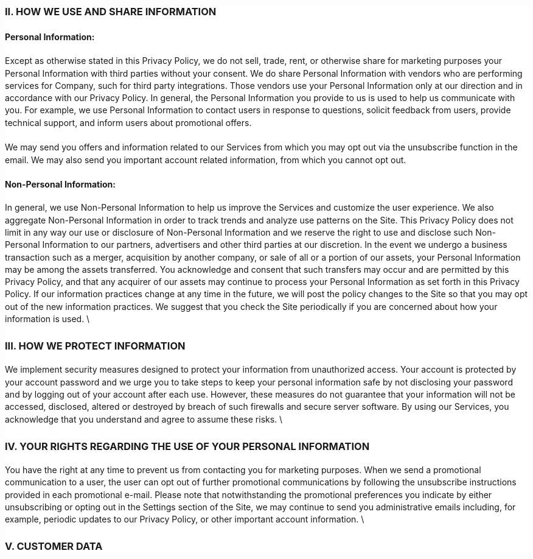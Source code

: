 ### II. HOW WE USE AND SHARE INFORMATION

#### Personal Information:

Except as otherwise stated in this Privacy Policy, we do not sell, trade, rent, or otherwise share for marketing purposes your Personal Information with third parties without your consent. We do share Personal Information with vendors who are performing services for Company, such for third party integrations. Those vendors use your Personal Information only at our direction and in accordance with our Privacy Policy. In general, the Personal Information you provide to us is used to help us communicate with you. For example, we use Personal Information to contact users in response to questions, solicit feedback from users, provide technical support, and inform users about promotional offers.\
\
We may send you offers and information related to our Services from which you may opt out via the unsubscribe function in the email. We may also send you important account related information, from which you cannot opt out.

#### Non-Personal Information:

In general, we use Non-Personal Information to help us improve the Services and customize the user experience. We also aggregate Non-Personal Information in order to track trends and analyze use patterns on the Site. This Privacy Policy does not limit in any way our use or disclosure of Non-Personal Information and we reserve the right to use and disclose such Non-Personal Information to our partners, advertisers and other third parties at our discretion. In the event we undergo a business transaction such as a merger, acquisition by another company, or sale of all or a portion of our assets, your Personal Information may be among the assets transferred. You acknowledge and consent that such transfers may occur and are permitted by this Privacy Policy, and that any acquirer of our assets may continue to process your Personal Information as set forth in this Privacy Policy. If our information practices change at any time in the future, we will post the policy changes to the Site so that you may opt out of the new information practices. We suggest that you check the Site periodically if you are concerned about how your information is used. \\

### III. HOW WE PROTECT INFORMATION

We implement security measures designed to protect your information from unauthorized access. Your account is protected by your account password and we urge you to take steps to keep your personal information safe by not disclosing your password and by logging out of your account after each use. However, these measures do not guarantee that your information will not be accessed, disclosed, altered or destroyed by breach of such firewalls and secure server software. By using our Services, you acknowledge that you understand and agree to assume these risks. \\

### IV. YOUR RIGHTS REGARDING THE USE OF YOUR PERSONAL INFORMATION

You have the right at any time to prevent us from contacting you for marketing purposes. When we send a promotional communication to a user, the user can opt out of further promotional communications by following the unsubscribe instructions provided in each promotional e-mail. Please note that notwithstanding the promotional preferences you indicate by either unsubscribing or opting out in the Settings section of the Site, we may continue to send you administrative emails including, for example, periodic updates to our Privacy Policy, or other important account information. \\

### V. CUSTOMER DATA
